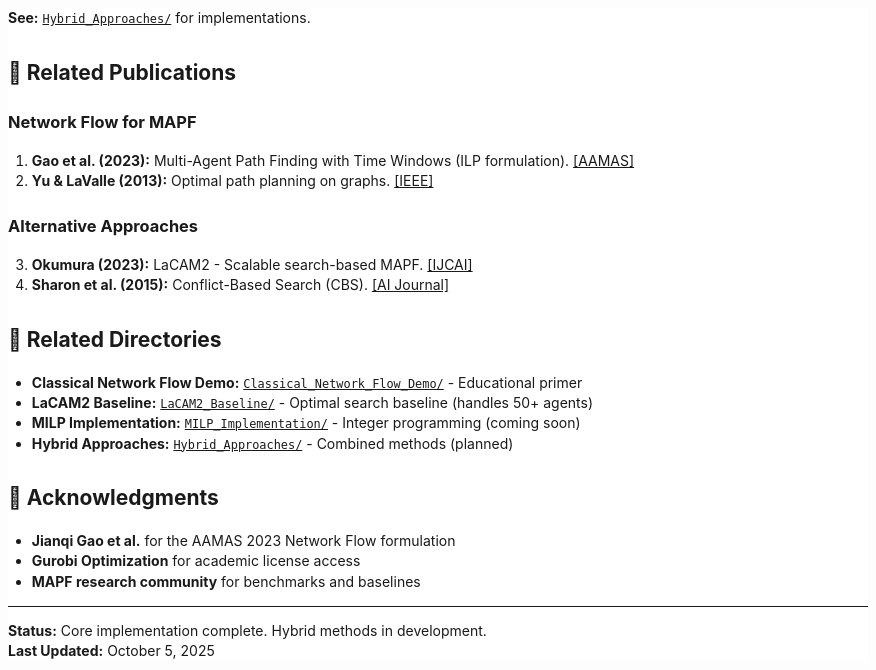 **See:** [`Hybrid_Approaches/`](../Hybrid_Approaches/) for implementations.

## 📖 Related Publications

### Network Flow for MAPF

1. **Gao et al. (2023):** Multi-Agent Path Finding with Time Windows (ILP formulation). [[AAMAS]](https://www.ifaamas.org/Proceedings/aamas2023/pdfs/p2586.pdf)
2. **Yu & LaValle (2013):** Optimal path planning on graphs. [[IEEE]](https://ieeexplore.ieee.org/document/6582929)

### Alternative Approaches

3. **Okumura (2023):** LaCAM2 - Scalable search-based MAPF. [[IJCAI]](https://www.ijcai.org/proceedings/2023/28)
4. **Sharon et al. (2015):** Conflict-Based Search (CBS). [[AI Journal]](https://www.sciencedirect.com/science/article/pii/S0004370214001386)

## 🔗 Related Directories

- **Classical Network Flow Demo:** [`Classical_Network_Flow_Demo/`](../Classical_Network_Flow_Demo/) - Educational primer
- **LaCAM2 Baseline:** [`LaCAM2_Baseline/`](../LaCAM2_Baseline/) - Optimal search baseline (handles 50+ agents)
- **MILP Implementation:** [`MILP_Implementation/`](../MILP_Implementation/) - Integer programming (coming soon)
- **Hybrid Approaches:** [`Hybrid_Approaches/`](../Hybrid_Approaches/) - Combined methods (planned)

## 🙏 Acknowledgments

- **Jianqi Gao et al.** for the AAMAS 2023 Network Flow formulation
- **Gurobi Optimization** for academic license access
- **MAPF research community** for benchmarks and baselines

---

**Status:** Core implementation complete. Hybrid methods in development.  
**Last Updated:** October 5, 2025

